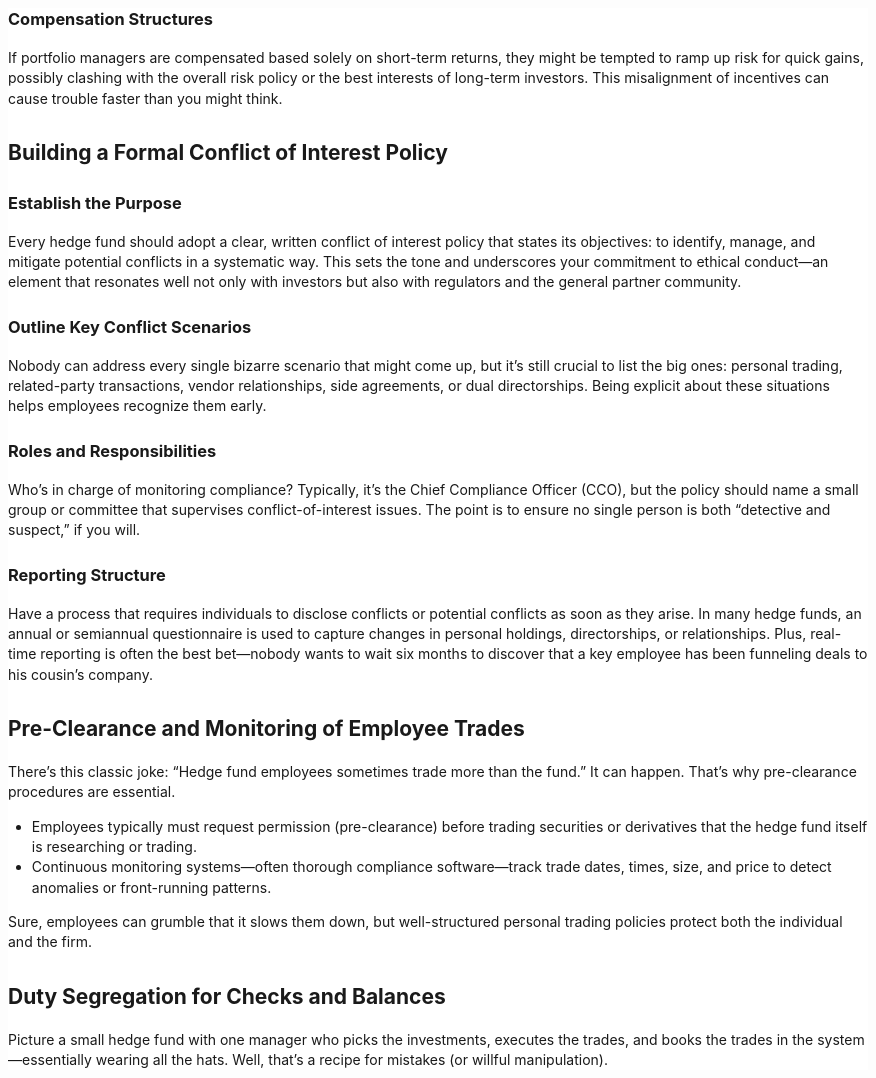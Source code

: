 ### Compensation Structures
If portfolio managers are compensated based solely on short-term returns, they might be tempted to ramp up risk for quick gains, possibly clashing with the overall risk policy or the best interests of long-term investors. This misalignment of incentives can cause trouble faster than you might think.

## Building a Formal Conflict of Interest Policy

### Establish the Purpose
Every hedge fund should adopt a clear, written conflict of interest policy that states its objectives: to identify, manage, and mitigate potential conflicts in a systematic way. This sets the tone and underscores your commitment to ethical conduct—an element that resonates well not only with investors but also with regulators and the general partner community.

### Outline Key Conflict Scenarios
Nobody can address every single bizarre scenario that might come up, but it’s still crucial to list the big ones: personal trading, related-party transactions, vendor relationships, side agreements, or dual directorships. Being explicit about these situations helps employees recognize them early.

### Roles and Responsibilities
Who’s in charge of monitoring compliance? Typically, it’s the Chief Compliance Officer (CCO), but the policy should name a small group or committee that supervises conflict-of-interest issues. The point is to ensure no single person is both “detective and suspect,” if you will.

### Reporting Structure
Have a process that requires individuals to disclose conflicts or potential conflicts as soon as they arise. In many hedge funds, an annual or semiannual questionnaire is used to capture changes in personal holdings, directorships, or relationships. Plus, real-time reporting is often the best bet—nobody wants to wait six months to discover that a key employee has been funneling deals to his cousin’s company.

## Pre-Clearance and Monitoring of Employee Trades

There’s this classic joke: “Hedge fund employees sometimes trade more than the fund.” It can happen. That’s why pre-clearance procedures are essential.

- Employees typically must request permission (pre-clearance) before trading securities or derivatives that the hedge fund itself is researching or trading.  
- Continuous monitoring systems—often thorough compliance software—track trade dates, times, size, and price to detect anomalies or front-running patterns.  

Sure, employees can grumble that it slows them down, but well-structured personal trading policies protect both the individual and the firm.

## Duty Segregation for Checks and Balances

Picture a small hedge fund with one manager who picks the investments, executes the trades, and books the trades in the system—essentially wearing all the hats. Well, that’s a recipe for mistakes (or willful manipulation). 
